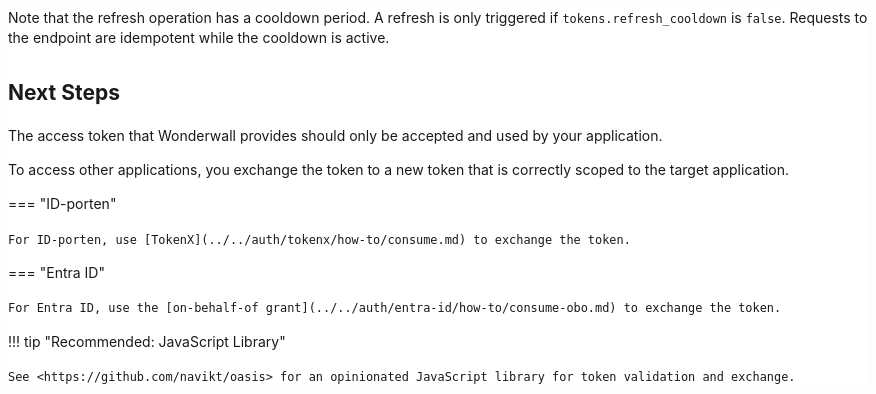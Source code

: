 Note that the refresh operation has a cooldown period.
A refresh is only triggered if `tokens.refresh_cooldown` is `false`.
Requests to the endpoint are idempotent while the cooldown is active.

## Next Steps

The access token that Wonderwall provides should only be accepted and used by your application.

To access other applications, you exchange the token to a new token that is correctly scoped to the target application.

=== "ID-porten"
    
    For ID-porten, use [TokenX](../../auth/tokenx/how-to/consume.md) to exchange the token.
    
=== "Entra ID"

    For Entra ID, use the [on-behalf-of grant](../../auth/entra-id/how-to/consume-obo.md) to exchange the token.

!!! tip "Recommended: JavaScript Library"

    See <https://github.com/navikt/oasis> for an opinionated JavaScript library for token validation and exchange.

[identity provider]: ../../auth/explanations/README.md#identity-provider
